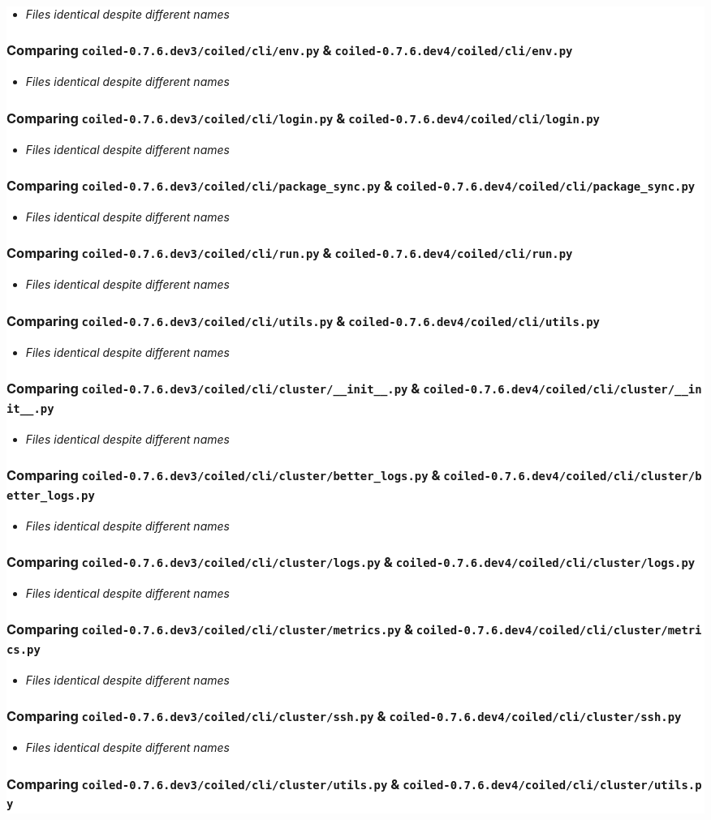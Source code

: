  * *Files identical despite different names*

### Comparing `coiled-0.7.6.dev3/coiled/cli/env.py` & `coiled-0.7.6.dev4/coiled/cli/env.py`

 * *Files identical despite different names*

### Comparing `coiled-0.7.6.dev3/coiled/cli/login.py` & `coiled-0.7.6.dev4/coiled/cli/login.py`

 * *Files identical despite different names*

### Comparing `coiled-0.7.6.dev3/coiled/cli/package_sync.py` & `coiled-0.7.6.dev4/coiled/cli/package_sync.py`

 * *Files identical despite different names*

### Comparing `coiled-0.7.6.dev3/coiled/cli/run.py` & `coiled-0.7.6.dev4/coiled/cli/run.py`

 * *Files identical despite different names*

### Comparing `coiled-0.7.6.dev3/coiled/cli/utils.py` & `coiled-0.7.6.dev4/coiled/cli/utils.py`

 * *Files identical despite different names*

### Comparing `coiled-0.7.6.dev3/coiled/cli/cluster/__init__.py` & `coiled-0.7.6.dev4/coiled/cli/cluster/__init__.py`

 * *Files identical despite different names*

### Comparing `coiled-0.7.6.dev3/coiled/cli/cluster/better_logs.py` & `coiled-0.7.6.dev4/coiled/cli/cluster/better_logs.py`

 * *Files identical despite different names*

### Comparing `coiled-0.7.6.dev3/coiled/cli/cluster/logs.py` & `coiled-0.7.6.dev4/coiled/cli/cluster/logs.py`

 * *Files identical despite different names*

### Comparing `coiled-0.7.6.dev3/coiled/cli/cluster/metrics.py` & `coiled-0.7.6.dev4/coiled/cli/cluster/metrics.py`

 * *Files identical despite different names*

### Comparing `coiled-0.7.6.dev3/coiled/cli/cluster/ssh.py` & `coiled-0.7.6.dev4/coiled/cli/cluster/ssh.py`

 * *Files identical despite different names*

### Comparing `coiled-0.7.6.dev3/coiled/cli/cluster/utils.py` & `coiled-0.7.6.dev4/coiled/cli/cluster/utils.py`
